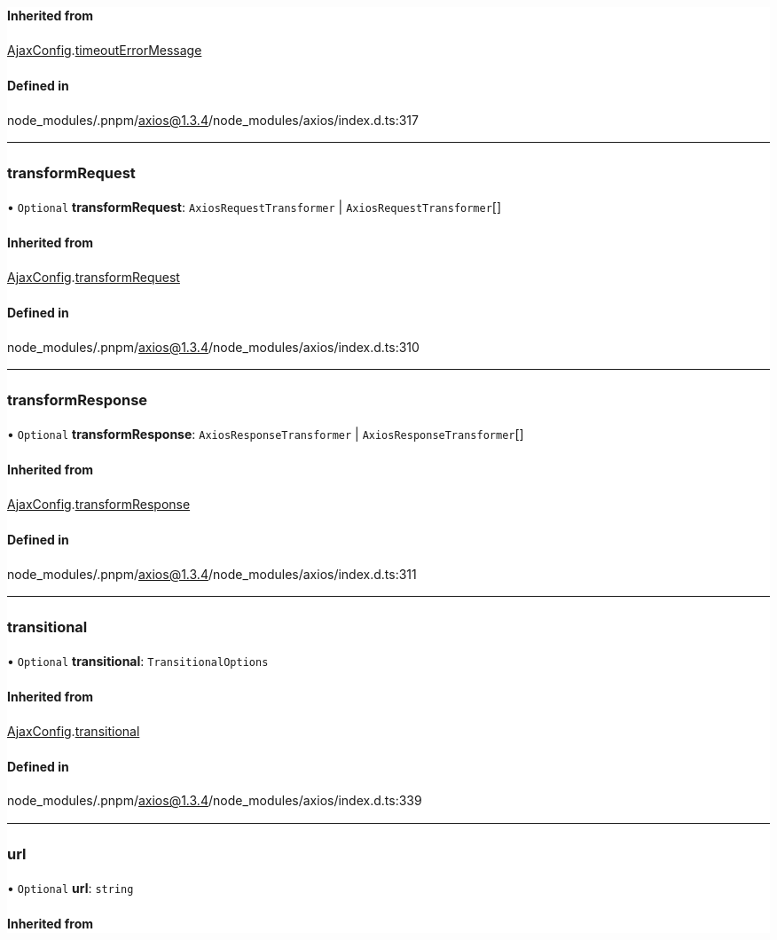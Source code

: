 #### Inherited from

[AjaxConfig](AjaxConfig.md).[timeoutErrorMessage](AjaxConfig.md#timeouterrormessage)

#### Defined in

node_modules/.pnpm/axios@1.3.4/node_modules/axios/index.d.ts:317

___

### transformRequest

• `Optional` **transformRequest**: `AxiosRequestTransformer` \| `AxiosRequestTransformer`[]

#### Inherited from

[AjaxConfig](AjaxConfig.md).[transformRequest](AjaxConfig.md#transformrequest)

#### Defined in

node_modules/.pnpm/axios@1.3.4/node_modules/axios/index.d.ts:310

___

### transformResponse

• `Optional` **transformResponse**: `AxiosResponseTransformer` \| `AxiosResponseTransformer`[]

#### Inherited from

[AjaxConfig](AjaxConfig.md).[transformResponse](AjaxConfig.md#transformresponse)

#### Defined in

node_modules/.pnpm/axios@1.3.4/node_modules/axios/index.d.ts:311

___

### transitional

• `Optional` **transitional**: `TransitionalOptions`

#### Inherited from

[AjaxConfig](AjaxConfig.md).[transitional](AjaxConfig.md#transitional)

#### Defined in

node_modules/.pnpm/axios@1.3.4/node_modules/axios/index.d.ts:339

___

### url

• `Optional` **url**: `string`

#### Inherited from
